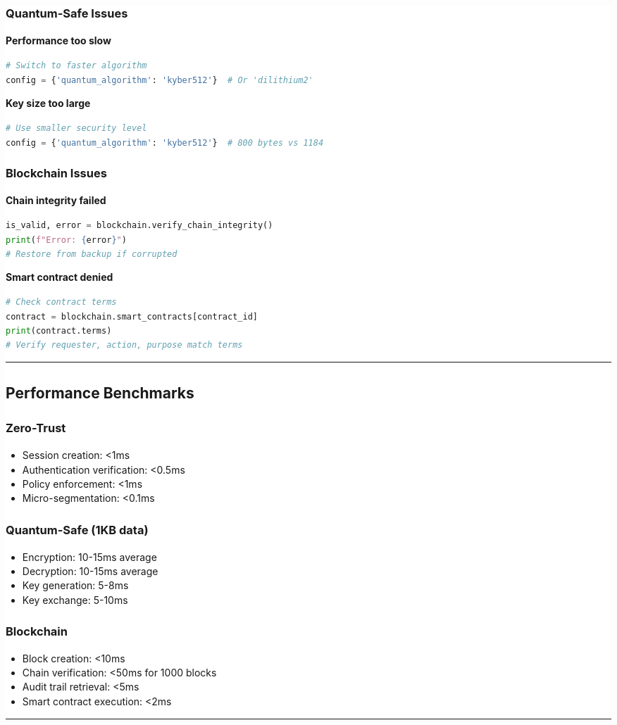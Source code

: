 ### Quantum-Safe Issues

**Performance too slow**
```python
# Switch to faster algorithm
config = {'quantum_algorithm': 'kyber512'}  # Or 'dilithium2'
```

**Key size too large**
```python
# Use smaller security level
config = {'quantum_algorithm': 'kyber512'}  # 800 bytes vs 1184
```

### Blockchain Issues

**Chain integrity failed**
```python
is_valid, error = blockchain.verify_chain_integrity()
print(f"Error: {error}")
# Restore from backup if corrupted
```

**Smart contract denied**
```python
# Check contract terms
contract = blockchain.smart_contracts[contract_id]
print(contract.terms)
# Verify requester, action, purpose match terms
```

---

## Performance Benchmarks

### Zero-Trust
- Session creation: <1ms
- Authentication verification: <0.5ms
- Policy enforcement: <1ms
- Micro-segmentation: <0.1ms

### Quantum-Safe (1KB data)
- Encryption: 10-15ms average
- Decryption: 10-15ms average
- Key generation: 5-8ms
- Key exchange: 5-10ms

### Blockchain
- Block creation: <10ms
- Chain verification: <50ms for 1000 blocks
- Audit trail retrieval: <5ms
- Smart contract execution: <2ms

---